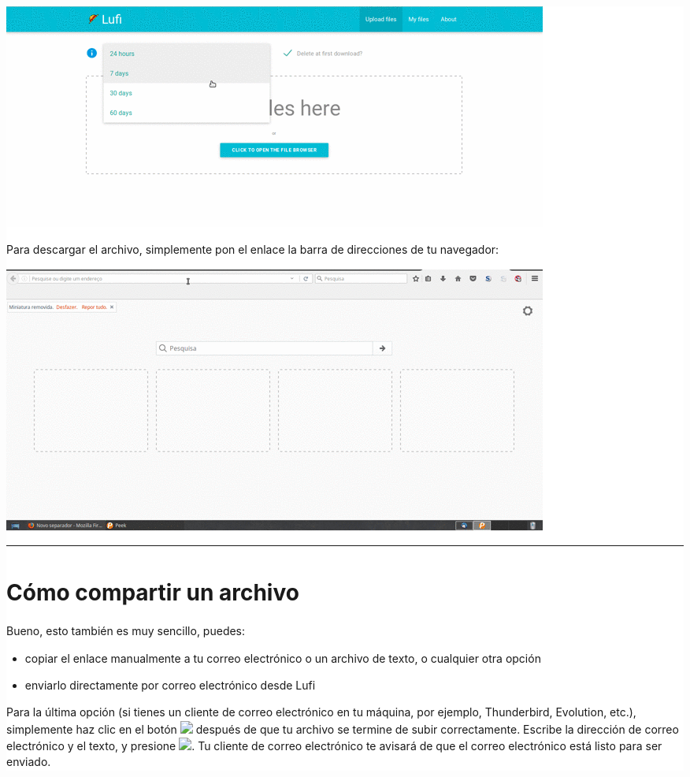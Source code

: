 ![](en/lufi1.gif)

Para descargar el archivo, simplemente pon el enlace la barra de direcciones de tu navegador:

![](en/lufi2.gif)

----------

# Cómo compartir un archivo

Bueno, esto también es muy sencillo, puedes:

* copiar el enlace manualmente a tu correo electrónico o un archivo de texto, o cualquier otra opción

* enviarlo directamente por correo electrónico desde Lufi

Para la última opción (si tienes un cliente de correo electrónico en tu máquina, por ejemplo, Thunderbird, Evolution, etc.), simplemente haz clic en el botón ![](lufi05.png?resize=280,30) después de que tu archivo se termine de subir correctamente. Escribe la dirección de correo electrónico y el texto, y presione ![](lufi05.png?resize=280,30). Tu cliente de correo electrónico te avisará de que el correo electrónico está listo para ser enviado.
